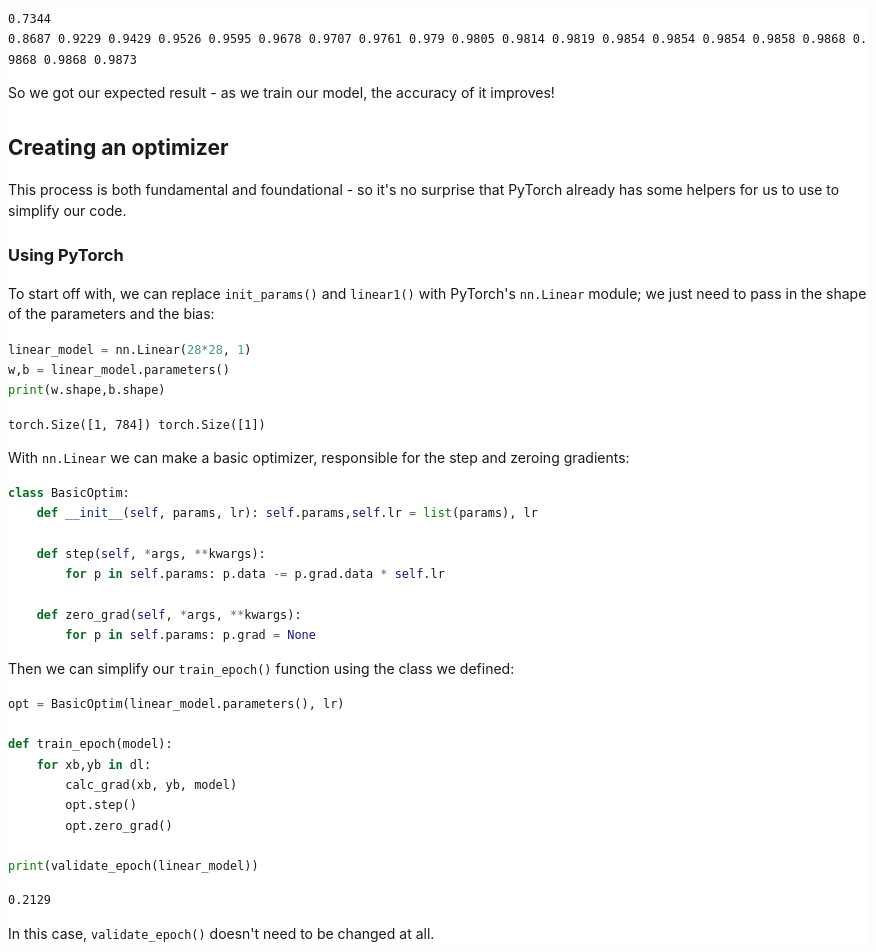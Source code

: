 ```
0.7344
0.8687 0.9229 0.9429 0.9526 0.9595 0.9678 0.9707 0.9761 0.979 0.9805 0.9814 0.9819 0.9854 0.9854 0.9854 0.9858 0.9868 0.9868 0.9868 0.9873 
```

So we got our expected result - as we train our model, the accuracy of it improves!

## Creating an optimizer

This process is both fundamental and foundational - so it's no surprise that PyTorch already 
has some helpers for us to use to simplify our code.

### Using PyTorch

To start off with, we can replace `init_params()` and `linear1()` with PyTorch's `nn.Linear` 
module; we just need to pass in the shape of the parameters and the bias:

```python
linear_model = nn.Linear(28*28, 1)
w,b = linear_model.parameters()
print(w.shape,b.shape)
```

`torch.Size([1, 784]) torch.Size([1])`

With `nn.Linear` we can make a basic optimizer, responsible for the step and zeroing gradients: 

```python
class BasicOptim:
    def __init__(self, params, lr): self.params,self.lr = list(params), lr

    def step(self, *args, **kwargs):
        for p in self.params: p.data -= p.grad.data * self.lr

    def zero_grad(self, *args, **kwargs):
        for p in self.params: p.grad = None
```

Then we can simplify our `train_epoch()` function using the class we defined: 

```python
opt = BasicOptim(linear_model.parameters(), lr)

def train_epoch(model):
    for xb,yb in dl:
        calc_grad(xb, yb, model)
        opt.step()
        opt.zero_grad()

print(validate_epoch(linear_model))
```

`0.2129`

In this case, `validate_epoch()` doesn't need to be changed at all.
